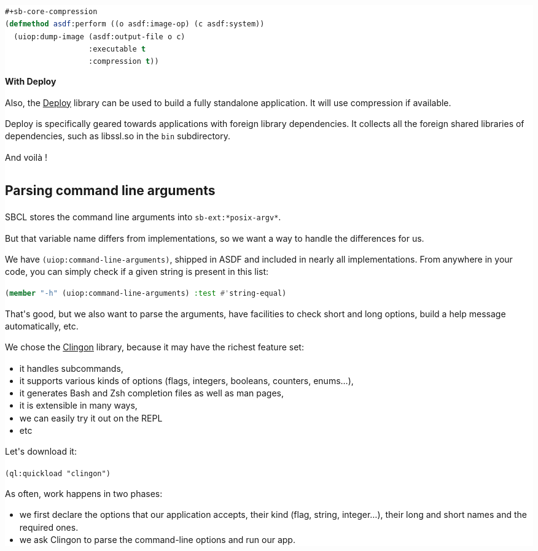 ~~~lisp
#+sb-core-compression
(defmethod asdf:perform ((o asdf:image-op) (c asdf:system))
  (uiop:dump-image (asdf:output-file o c)
                   :executable t
                   :compression t))
~~~

**With Deploy**

Also, the [Deploy](https://github.com/Shinmera/deploy/) library can be used
to build a fully standalone application. It will use compression if available.

Deploy is specifically geared towards applications with foreign
library dependencies. It collects all the foreign shared libraries of
dependencies, such as libssl.so in the `bin` subdirectory.

And voilà !


## Parsing command line arguments

SBCL stores the command line arguments into `sb-ext:*posix-argv*`.

But that variable name differs from implementations, so we want a
way to handle the differences for us.

We have `(uiop:command-line-arguments)`, shipped in ASDF and included in
nearly all implementations.
From anywhere in your code, you can simply check if a given string is present in this list:

~~~lisp
(member "-h" (uiop:command-line-arguments) :test #'string-equal)
~~~

That's good, but we also want to parse the arguments, have facilities to check short and long options, build a help message automatically, etc.

We chose the [Clingon](https://github.com/dnaeon/clingon) library,
because it may have the richest feature set:

- it handles subcommands,
- it supports various kinds of options (flags, integers, booleans, counters, enums…),
- it generates Bash and Zsh completion files as well as man pages,
- it is extensible in many ways,
- we can easily try it out on the REPL
- etc

Let's download it:

    (ql:quickload "clingon")

As often, work happens in two phases:

* we first declare the options that our application accepts, their
  kind (flag, string, integer…), their long and short names and the
  required ones.
* we ask Clingon to parse the command-line options and run our app.
